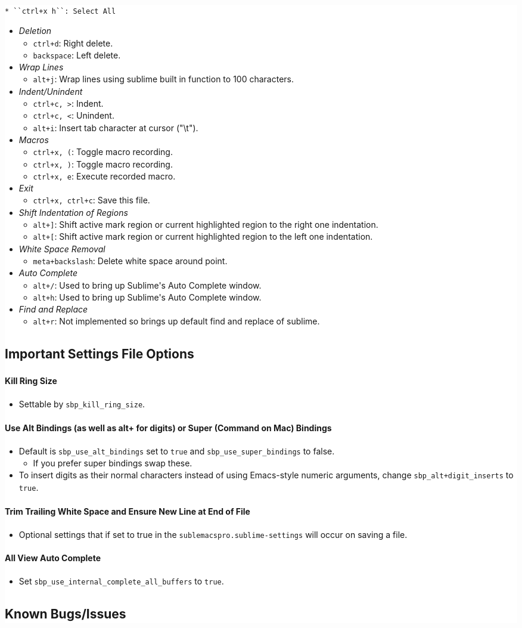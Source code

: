     * ``ctrl+x h``: Select All
  * *Deletion*
    * ``ctrl+d``: Right delete.
    * ``backspace``: Left delete.
  * *Wrap Lines*
    * ``alt+j``: Wrap lines using sublime built in function to 100 characters.
  * *Indent/Unindent*
    * ``ctrl+c, >``: Indent.
    * ``ctrl+c, <``: Unindent.
    * ``alt+i``: Insert tab character at cursor ("\t").
  * *Macros*
    * ``ctrl+x, (``: Toggle macro recording.
    * ``ctrl+x, )``: Toggle macro recording.
    * ``ctrl+x, e``: Execute recorded macro.
  * *Exit*
    * ``ctrl+x, ctrl+c``: Save this file.
  * *Shift Indentation of Regions*
    * ``alt+]``: Shift active mark region or current highlighted region to the right one
    indentation.
    * ``alt+[``: Shift active mark region or current highlighted region to the left one
    indentation.
  * *White Space Removal*
    * ``meta+backslash``: Delete white space around point.
  * *Auto Complete*
    * ``alt+/``: Used to bring up Sublime's Auto Complete window.
    * ``alt+h``: Used to bring up Sublime's Auto Complete window.
  * *Find and Replace*
    * ``alt+r``: Not implemented so brings up default find and replace of sublime.

## Important Settings File Options

#### Kill Ring Size
  * Settable by ``sbp_kill_ring_size``.

#### Use Alt Bindings (as well as alt+ for digits) or Super (Command on Mac) Bindings
  * Default is ``sbp_use_alt_bindings`` set to ``true`` and ``sbp_use_super_bindings`` to false.
    - If you prefer super bindings swap these.
  * To insert digits as their normal characters instead of using Emacs-style numeric arguments,
    change ``sbp_alt+digit_inserts`` to ``true``.

#### Trim Trailing White Space and Ensure New Line at End of File
  * Optional settings that if set to true in the ``sublemacspro.sublime-settings`` will occur on
    saving a file.

#### All View Auto Complete
  * Set ``sbp_use_internal_complete_all_buffers`` to ``true``.

## Known Bugs/Issues
